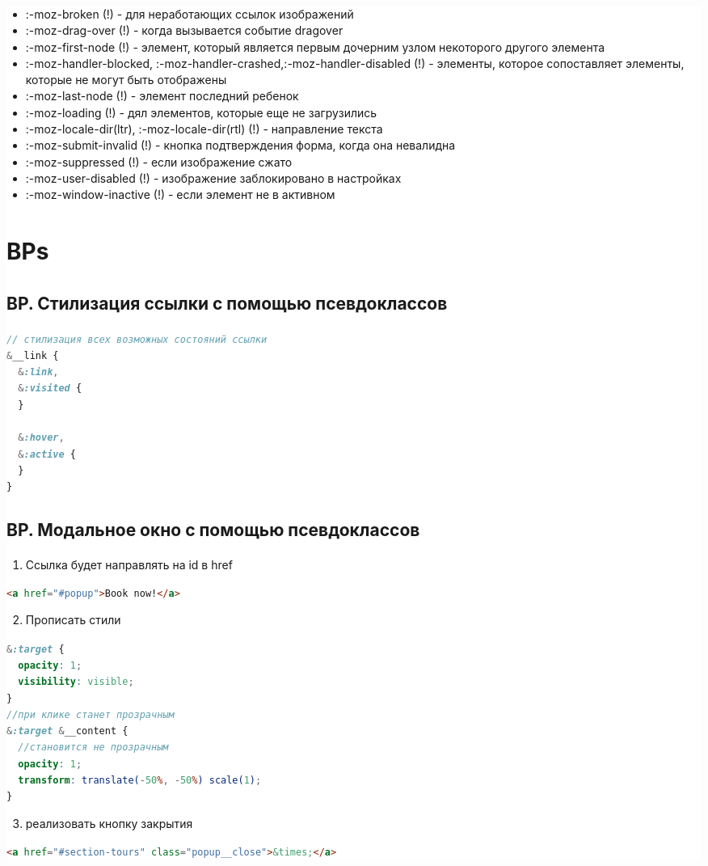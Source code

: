 - :-moz-broken (!) - для неработающих ссылок изображений
- :-moz-drag-over (!) - когда вызывается событие dragover
- :-moz-first-node (!) - элемент, который является первым дочерним узлом некоторого другого элемента
- :-moz-handler-blocked, :-moz-handler-crashed,:-moz-handler-disabled (!) - элементы, которое сопоставляет элементы, которые не могут быть отображены
- :-moz-last-node (!) - элемент последний ребенок
- :-moz-loading (!) - дял элементов, которые еще не загрузились
- :-moz-locale-dir(ltr), :-moz-locale-dir(rtl) (!) - направление текста
- :-moz-submit-invalid (!) - кнопка подтверждения форма, когда она невалидна
- :-moz-suppressed (!) - если изображение сжато
- :-moz-user-disabled (!) - изображение заблокировано в настройках
- :-moz-window-inactive (!) - если элемент не в активном



# BPs

## BP. Стилизация ссылки с помощью псевдоклассов

```scss
// стилизация всех возможных состояний ссылки
&__link {
  &:link,
  &:visited {
  }

  &:hover,
  &:active {
  }
}
```

## BP. Модальное окно с помощью псевдоклассов

1. Ссылка будет направлять на id в href

```html
<a href="#popup">Book now!</a>
```

2. Прописать стили

```scss
&:target {
  opacity: 1;
  visibility: visible;
}
//при клике станет прозрачным
&:target &__content {
  //становится не прозрачным
  opacity: 1;
  transform: translate(-50%, -50%) scale(1);
}
```

3. реализовать кнопку закрытия

```html
<a href="#section-tours" class="popup__close">&times;</a>
```
